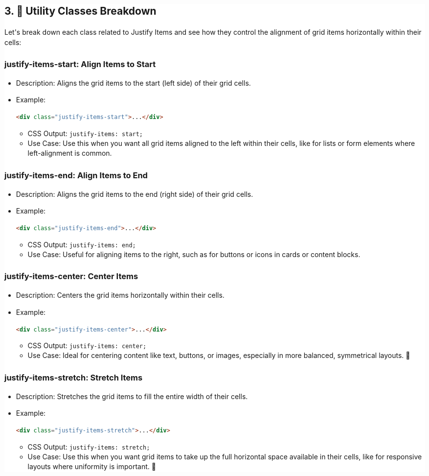 ## 3. 🎨 Utility Classes Breakdown

Let's break down each class related to Justify Items and see how they control the alignment of grid items horizontally within their cells:

### justify-items-start: Align Items to Start

- Description: Aligns the grid items to the start (left side) of their grid cells.
- Example:

  ```html
  <div class="justify-items-start">...</div>
  ```

  - CSS Output: `justify-items: start;`
  - Use Case: Use this when you want all grid items aligned to the left within their cells, like for lists or form elements where left-alignment is common.

### justify-items-end: Align Items to End

- Description: Aligns the grid items to the end (right side) of their grid cells.
- Example:

  ```html
  <div class="justify-items-end">...</div>
  ```

  - CSS Output: `justify-items: end;`
  - Use Case: Useful for aligning items to the right, such as for buttons or icons in cards or content blocks.

### justify-items-center: Center Items

- Description: Centers the grid items horizontally within their cells.
- Example:

  ```html
  <div class="justify-items-center">...</div>
  ```

  - CSS Output: `justify-items: center;`
  - Use Case: Ideal for centering content like text, buttons, or images, especially in more balanced, symmetrical layouts. 🎯

### justify-items-stretch: Stretch Items

- Description: Stretches the grid items to fill the entire width of their cells.
- Example:

  ```html
  <div class="justify-items-stretch">...</div>
  ```

  - CSS Output: `justify-items: stretch;`
  - Use Case: Use this when you want grid items to take up the full horizontal space available in their cells, like for responsive layouts where uniformity is important. 🌈
